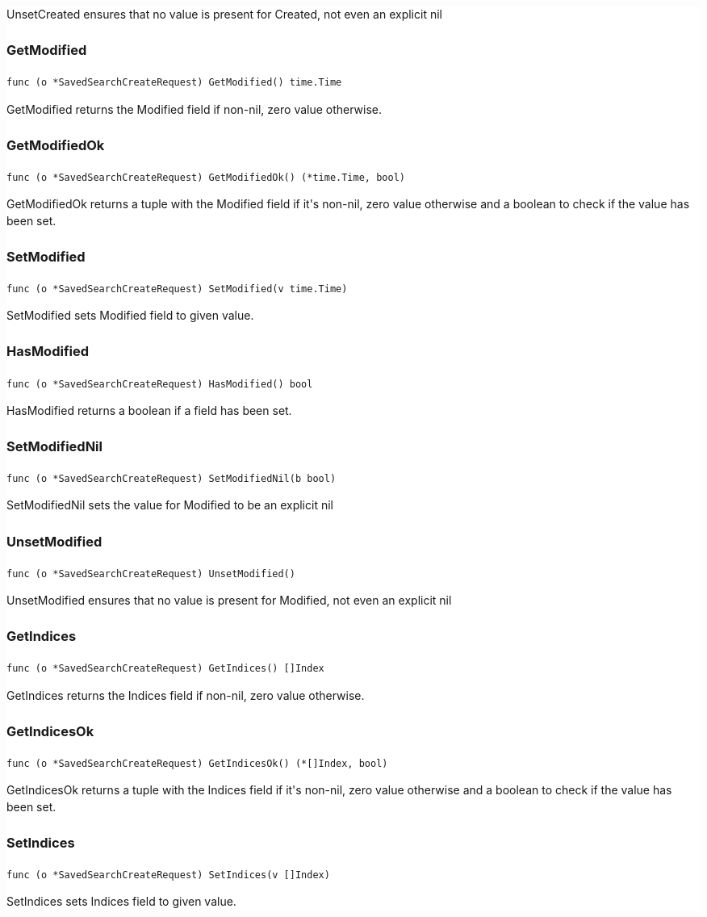 UnsetCreated ensures that no value is present for Created, not even an explicit nil
### GetModified

`func (o *SavedSearchCreateRequest) GetModified() time.Time`

GetModified returns the Modified field if non-nil, zero value otherwise.

### GetModifiedOk

`func (o *SavedSearchCreateRequest) GetModifiedOk() (*time.Time, bool)`

GetModifiedOk returns a tuple with the Modified field if it's non-nil, zero value otherwise
and a boolean to check if the value has been set.

### SetModified

`func (o *SavedSearchCreateRequest) SetModified(v time.Time)`

SetModified sets Modified field to given value.

### HasModified

`func (o *SavedSearchCreateRequest) HasModified() bool`

HasModified returns a boolean if a field has been set.

### SetModifiedNil

`func (o *SavedSearchCreateRequest) SetModifiedNil(b bool)`

 SetModifiedNil sets the value for Modified to be an explicit nil

### UnsetModified
`func (o *SavedSearchCreateRequest) UnsetModified()`

UnsetModified ensures that no value is present for Modified, not even an explicit nil
### GetIndices

`func (o *SavedSearchCreateRequest) GetIndices() []Index`

GetIndices returns the Indices field if non-nil, zero value otherwise.

### GetIndicesOk

`func (o *SavedSearchCreateRequest) GetIndicesOk() (*[]Index, bool)`

GetIndicesOk returns a tuple with the Indices field if it's non-nil, zero value otherwise
and a boolean to check if the value has been set.

### SetIndices

`func (o *SavedSearchCreateRequest) SetIndices(v []Index)`

SetIndices sets Indices field to given value.

